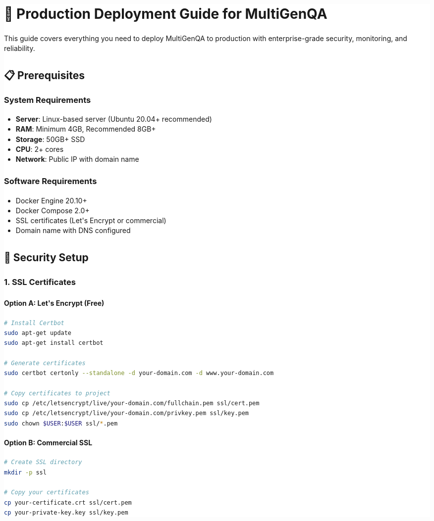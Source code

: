# 🚀 Production Deployment Guide for MultiGenQA

This guide covers everything you need to deploy MultiGenQA to production with enterprise-grade security, monitoring, and reliability.

## 📋 Prerequisites

### System Requirements
- **Server**: Linux-based server (Ubuntu 20.04+ recommended)
- **RAM**: Minimum 4GB, Recommended 8GB+
- **Storage**: 50GB+ SSD
- **CPU**: 2+ cores
- **Network**: Public IP with domain name

### Software Requirements
- Docker Engine 20.10+
- Docker Compose 2.0+
- SSL certificates (Let's Encrypt or commercial)
- Domain name with DNS configured

## 🔐 Security Setup

### 1. SSL Certificates

#### Option A: Let's Encrypt (Free)
```bash
# Install Certbot
sudo apt-get update
sudo apt-get install certbot

# Generate certificates
sudo certbot certonly --standalone -d your-domain.com -d www.your-domain.com

# Copy certificates to project
sudo cp /etc/letsencrypt/live/your-domain.com/fullchain.pem ssl/cert.pem
sudo cp /etc/letsencrypt/live/your-domain.com/privkey.pem ssl/key.pem
sudo chown $USER:$USER ssl/*.pem
```

#### Option B: Commercial SSL
```bash
# Create SSL directory
mkdir -p ssl

# Copy your certificates
cp your-certificate.crt ssl/cert.pem
cp your-private-key.key ssl/key.pem
```

